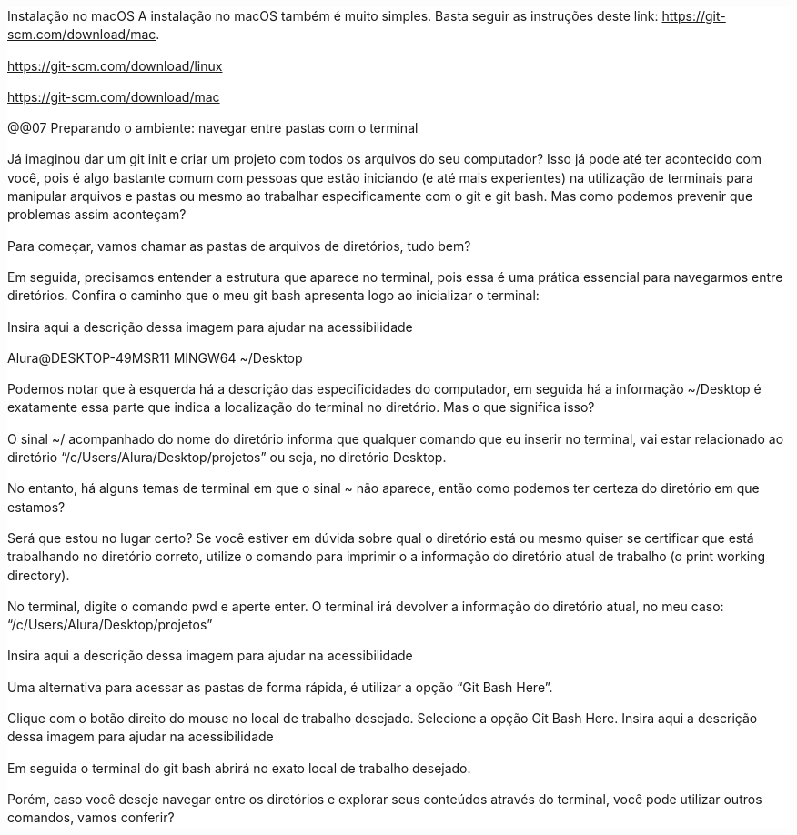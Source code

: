 Instalação no macOS
A instalação no macOS também é muito simples. Basta seguir as instruções deste link: https://git-scm.com/download/mac.

https://git-scm.com/download/linux

https://git-scm.com/download/mac

@@07
Preparando o ambiente: navegar entre pastas com o terminal

Já imaginou dar um git init e criar um projeto com todos os arquivos do seu computador?
Isso já pode até ter acontecido com você, pois é algo bastante comum com pessoas que estão iniciando (e até mais experientes) na utilização de terminais para manipular arquivos e pastas ou mesmo ao trabalhar especificamente com o git e git bash. Mas como podemos prevenir que problemas assim aconteçam?

Para começar, vamos chamar as pastas de arquivos de diretórios, tudo bem?

Em seguida, precisamos entender a estrutura que aparece no terminal, pois essa é uma prática essencial para navegarmos entre diretórios. Confira o caminho que o meu git bash apresenta logo ao inicializar o terminal:

Insira aqui a descrição dessa imagem para ajudar na acessibilidade

Alura@DESKTOP-49MSR11 MINGW64 ~/Desktop

Podemos notar que à esquerda há a descrição das especificidades do computador, em seguida há a informação ~/Desktop é exatamente essa parte que indica a localização do terminal no diretório. Mas o que significa isso?

O sinal ~/ acompanhado do nome do diretório informa que qualquer comando que eu inserir no terminal, vai estar relacionado ao diretório “/c/Users/Alura/Desktop/projetos” ou seja, no diretório Desktop.

No entanto, há alguns temas de terminal em que o sinal ~ não aparece, então como podemos ter certeza do diretório em que estamos?

Será que estou no lugar certo?
Se você estiver em dúvida sobre qual o diretório está ou mesmo quiser se certificar que está trabalhando no diretório correto, utilize o comando para imprimir o a informação do diretório atual de trabalho (o print working directory).

No terminal, digite o comando pwd e aperte enter.
O terminal irá devolver a informação do diretório atual, no meu caso: “/c/Users/Alura/Desktop/projetos”

Insira aqui a descrição dessa imagem para ajudar na acessibilidade

Uma alternativa para acessar as pastas de forma rápida, é utilizar a opção “Git Bash Here”.

Clique com o botão direito do mouse no local de trabalho desejado.
Selecione a opção Git Bash Here.
Insira aqui a descrição dessa imagem para ajudar na acessibilidade

Em seguida o terminal do git bash abrirá no exato local de trabalho desejado.

Porém, caso você deseje navegar entre os diretórios e explorar seus conteúdos através do terminal, você pode utilizar outros comandos, vamos conferir?
